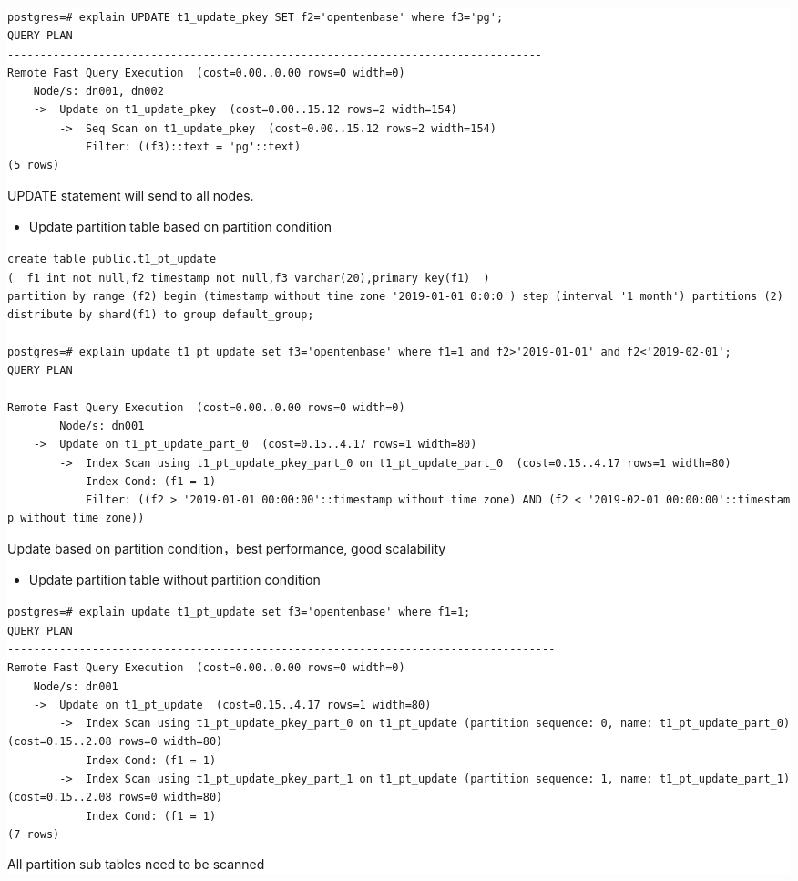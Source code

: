 ```
postgres=# explain UPDATE t1_update_pkey SET f2='opentenbase' where f3='pg';                                                                              QUERY PLAN 
----------------------------------------------------------------------------------    
Remote Fast Query Execution  (cost=0.00..0.00 rows=0 width=0)    
    Node/s: dn001, dn002    
    ->  Update on t1_update_pkey  (cost=0.00..15.12 rows=2 width=154)          
        ->  Seq Scan on t1_update_pkey  (cost=0.00..15.12 rows=2 width=154)
            Filter: ((f3)::text = 'pg'::text) 
(5 rows) 

```
UPDATE statement will send to all nodes.

- Update partition table based on partition condition

```
create table public.t1_pt_update 
(  f1 int not null,f2 timestamp not null,f3 varchar(20),primary key(f1)  )  
partition by range (f2) begin (timestamp without time zone '2019-01-01 0:0:0') step (interval '1 month') partitions (2) distribute by shard(f1) to group default_group; 

postgres=# explain update t1_pt_update set f3='opentenbase' where f1=1 and f2>'2019-01-01' and f2<'2019-02-01';                                                                                                                       QUERY PLAN
-----------------------------------------------------------------------------------
Remote Fast Query Execution  (cost=0.00..0.00 rows=0 width=0)    
        Node/s: dn001    
    ->  Update on t1_pt_update_part_0  (cost=0.15..4.17 rows=1 width=80)          
        ->  Index Scan using t1_pt_update_pkey_part_0 on t1_pt_update_part_0  (cost=0.15..4.17 rows=1 width=80)                
            Index Cond: (f1 = 1)                
            Filter: ((f2 > '2019-01-01 00:00:00'::timestamp without time zone) AND (f2 < '2019-02-01 00:00:00'::timestamp without time zone)) 
```

Update based on partition condition，best performance, good scalability

- Update partition table without partition condition

```
postgres=# explain update t1_pt_update set f3='opentenbase' where f1=1;                                                                                                               QUERY PLAN
------------------------------------------------------------------------------------
Remote Fast Query Execution  (cost=0.00..0.00 rows=0 width=0)    
    Node/s: dn001    
    ->  Update on t1_pt_update  (cost=0.15..4.17 rows=1 width=80)          
        ->  Index Scan using t1_pt_update_pkey_part_0 on t1_pt_update (partition sequence: 0, name: t1_pt_update_part_0)  (cost=0.15..2.08 rows=0 width=80)                
            Index Cond: (f1 = 1)          
        ->  Index Scan using t1_pt_update_pkey_part_1 on t1_pt_update (partition sequence: 1, name: t1_pt_update_part_1)  (cost=0.15..2.08 rows=0 width=80)               
            Index Cond: (f1 = 1) 
(7 rows) 

```
All partition sub tables need to be scanned
